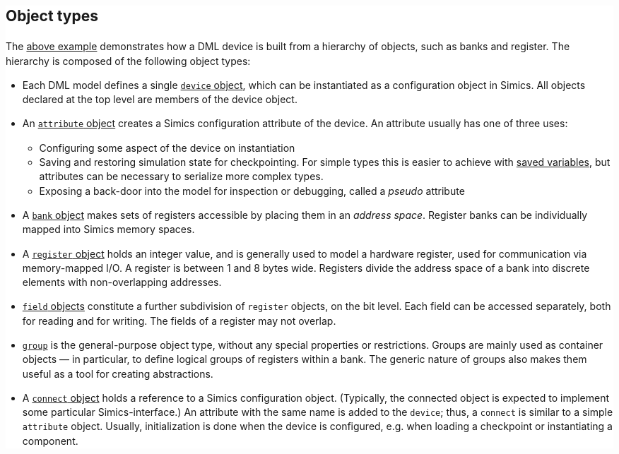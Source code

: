 ## Object types

The [above example](#source-file-example) demonstrates how a DML
device is built from a hierarchy of objects, such as banks and
register. The hierarchy is composed of the following object types:

* Each DML model defines a single [`device` object](3.-Device-Modeling-Language,-version-1.4#the-device),
  which can be instantiated as a configuration object in Simics. All objects
  declared at the top level are members of the device object.

* An [`attribute` object](3.-Device-Modeling-Language,-version-1.4#attributes) creates a Simics
  configuration attribute of the device. An attribute usually has one of three
  uses:

  * Configuring some aspect of the device on instantiation
  * Saving and restoring simulation state for checkpointing. For
    simple types this is easier to achieve with [saved
    variables](3.-Device-Modeling-Language,-version-1.4#saved-variables), but attributes can be
    necessary to serialize more complex types.
  * Exposing a back-door into the model for inspection or debugging,
    called a *pseudo* attribute

* A [`bank` object](3.-Device-Modeling-Language,-version-1.4#register-banks) makes sets of registers
  accessible by placing them in an *address space*. Register banks can be
  individually mapped into Simics memory spaces.

* A [`register` object](3.-Device-Modeling-Language,-version-1.4#registers) holds an integer value, and is
  generally used to model a hardware register, used for communication via
  memory-mapped I/O. A register is between 1 and 8 bytes wide. Registers divide
  the address space of a bank into discrete elements with non-overlapping
  addresses.

* [`field` objects](3.-Device-Modeling-Language,-version-1.4#fields) constitute a further subdivision of
   `register` objects, on the bit level. Each field can be accessed separately,
   both for reading and for writing. The fields of a register may not overlap.

* [`group`](3.-Device-Modeling-Language,-version-1.4#groups) is the general-purpose object type, without
  any special properties or restrictions. Groups are mainly used as container
  objects &mdash; in particular, to define logical groups of registers within a
  bank. The generic nature of groups also makes them useful as a tool for
  creating abstractions.

* A [`connect` object](3.-Device-Modeling-Language,-version-1.4#connects) holds a reference to a Simics
  configuration object. (Typically, the connected object is expected to
  implement some particular Simics-interface.) An attribute with the same name
  is added to the `device`; thus, a `connect` is similar to a simple `attribute`
  object. Usually, initialization is done when the device is configured, e.g.
  when loading a checkpoint or instantiating a component.
